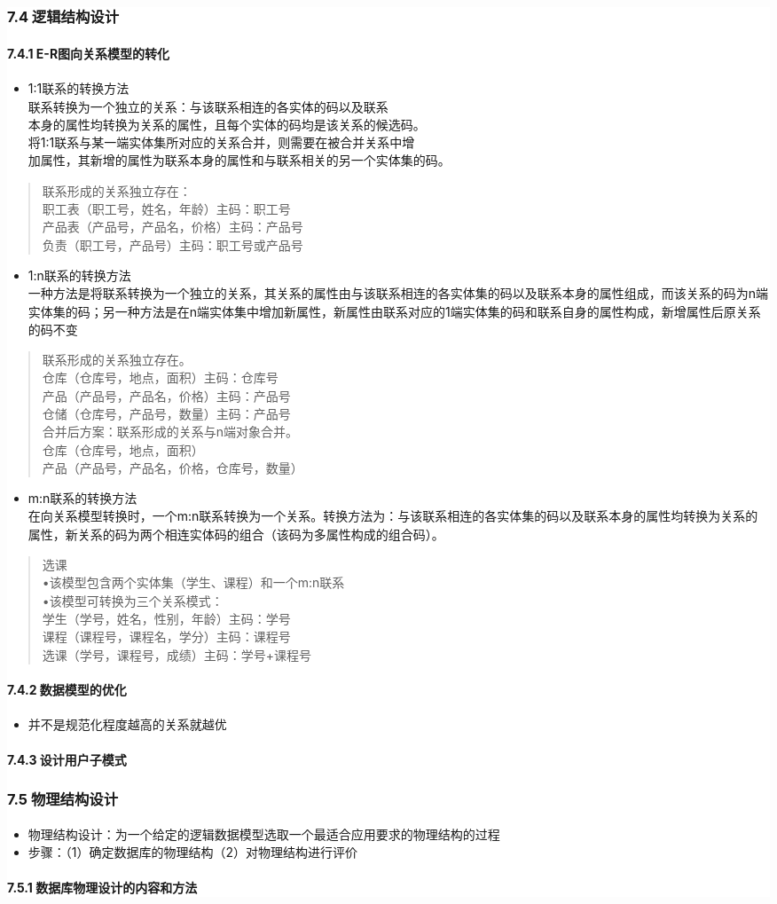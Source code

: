 ### [](https://blog.justlovesmile.top/posts/41347.html#7-4-%E9%80%BB%E8%BE%91%E7%BB%93%E6%9E%84%E8%AE%BE%E8%AE%A1 "7.4 逻辑结构设计")7.4 逻辑结构设计

#### [](https://blog.justlovesmile.top/posts/41347.html#7-4-1-E-R%E5%9B%BE%E5%90%91%E5%85%B3%E7%B3%BB%E6%A8%A1%E5%9E%8B%E7%9A%84%E8%BD%AC%E5%8C%96 "7.4.1 E-R图向关系模型的转化")7.4.1 E-R图向关系模型的转化

- 1:1联系的转换方法  
    联系转换为一个独立的关系：与该联系相连的各实体的码以及联系  
    本身的属性均转换为关系的属性，且每个实体的码均是该关系的候选码。  
    将1:1联系与某一端实体集所对应的关系合并，则需要在被合并关系中增  
    加属性，其新增的属性为联系本身的属性和与联系相关的另一个实体集的码。

> 联系形成的关系独立存在：  
> 职工表（职工号，姓名，年龄）主码：职工号  
> 产品表（产品号，产品名，价格）主码：产品号  
> 负责（职工号，产品号）主码：职工号或产品号

- 1:n联系的转换方法  
    一种方法是将联系转换为一个独立的关系，其关系的属性由与该联系相连的各实体集的码以及联系本身的属性组成，而该关系的码为n端实体集的码；另一种方法是在n端实体集中增加新属性，新属性由联系对应的1端实体集的码和联系自身的属性构成，新增属性后原关系的码不变

> 联系形成的关系独立存在。  
> 仓库（仓库号，地点，面积）主码：仓库号  
> 产品（产品号，产品名，价格）主码：产品号  
> 仓储（仓库号，产品号，数量）主码：产品号  
> 合并后方案：联系形成的关系与n端对象合并。  
> 仓库（仓库号，地点，面积）  
> 产品（产品号，产品名，价格，仓库号，数量）

- m:n联系的转换方法  
    在向关系模型转换时，一个m:n联系转换为一个关系。转换方法为：与该联系相连的各实体集的码以及联系本身的属性均转换为关系的属性，新关系的码为两个相连实体码的组合（该码为多属性构成的组合码）。

> 选课  
> •该模型包含两个实体集（学生、课程）和一个m:n联系  
> •该模型可转换为三个关系模式：  
> 学生（学号，姓名，性别，年龄）主码：学号  
> 课程（课程号，课程名，学分）主码：课程号  
> 选课（学号，课程号，成绩）主码：学号+课程号

#### [](https://blog.justlovesmile.top/posts/41347.html#7-4-2-%E6%95%B0%E6%8D%AE%E6%A8%A1%E5%9E%8B%E7%9A%84%E4%BC%98%E5%8C%96 "7.4.2 数据模型的优化")7.4.2 数据模型的优化

- 并不是规范化程度越高的关系就越优

#### [](https://blog.justlovesmile.top/posts/41347.html#7-4-3-%E8%AE%BE%E8%AE%A1%E7%94%A8%E6%88%B7%E5%AD%90%E6%A8%A1%E5%BC%8F "7.4.3 设计用户子模式")7.4.3 设计用户子模式

### [](https://blog.justlovesmile.top/posts/41347.html#7-5-%E7%89%A9%E7%90%86%E7%BB%93%E6%9E%84%E8%AE%BE%E8%AE%A1 "7.5 物理结构设计")7.5 物理结构设计

- 物理结构设计：为一个给定的逻辑数据模型选取一个最适合应用要求的物理结构的过程
- 步骤：（1）确定数据库的物理结构（2）对物理结构进行评价

#### [](https://blog.justlovesmile.top/posts/41347.html#7-5-1-%E6%95%B0%E6%8D%AE%E5%BA%93%E7%89%A9%E7%90%86%E8%AE%BE%E8%AE%A1%E7%9A%84%E5%86%85%E5%AE%B9%E5%92%8C%E6%96%B9%E6%B3%95 "7.5.1 数据库物理设计的内容和方法")7.5.1 数据库物理设计的内容和方法

